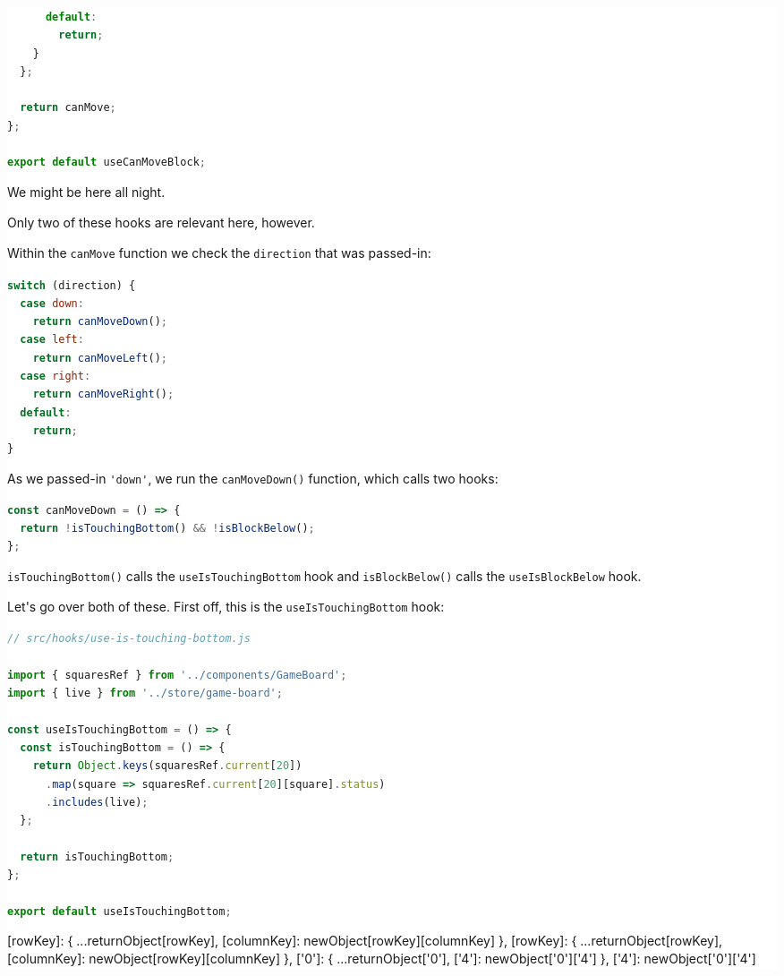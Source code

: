 ```js
      default:
        return;
    }
  };

  return canMove;
};

export default useCanMoveBlock;
```

We might be here all night.

Only two of these hooks are relevant here, however.

Within the `canMove` function we check the `direction` that was passed-in:

```js
switch (direction) {
  case down:
    return canMoveDown();
  case left:
    return canMoveLeft();
  case right:
    return canMoveRight();
  default:
    return;
}
```

As we passed-in `'down'`, we run the `canMoveDown()` function, which calls two hooks:

```js
const canMoveDown = () => {
  return !isTouchingBottom() && !isBlockBelow();
};
```

`isTouchingBottom()` calls the `useIsTouchingBottom` hook and `isBlockBelow()` calls the `useIsBlockBelow` hook.

Let's go over both of these. First off, this is the `useIsTouchingBottom` hook:

```js
// src/hooks/use-is-touching-bottom.js

import { squaresRef } from '../components/GameBoard';
import { live } from '../store/game-board';

const useIsTouchingBottom = () => {
  const isTouchingBottom = () => {
    return Object.keys(squaresRef.current[20])
      .map(square => squaresRef.current[20][square].status)
      .includes(live);
  };

  return isTouchingBottom;
};

export default useIsTouchingBottom;
```


  [rowKey]: { ...returnObject[rowKey], [columnKey]: newObject[rowKey][columnKey] },
  [rowKey]: { ...returnObject[rowKey], [columnKey]: newObject[rowKey][columnKey] },
  ['0']: { ...returnObject['0'], ['4']: newObject['0']['4'] },
['4']: newObject['0']['4']